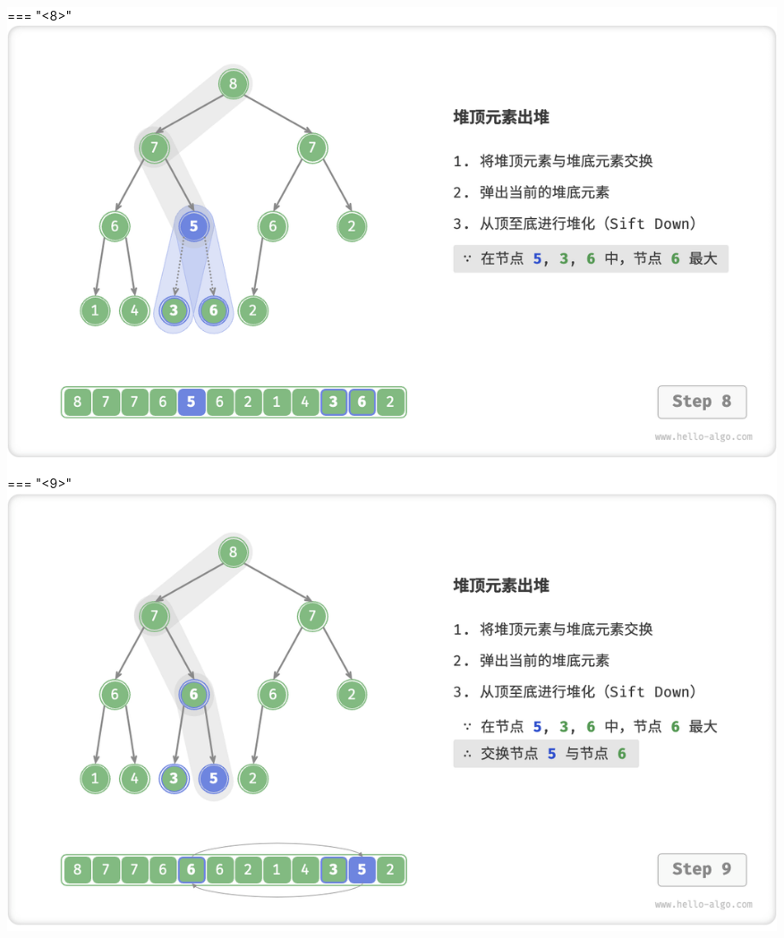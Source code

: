 === "<8>"
    ![heap_pop_step8](heap.assets/heap_pop_step8.png)

=== "<9>"
    ![heap_pop_step9](heap.assets/heap_pop_step9.png)
